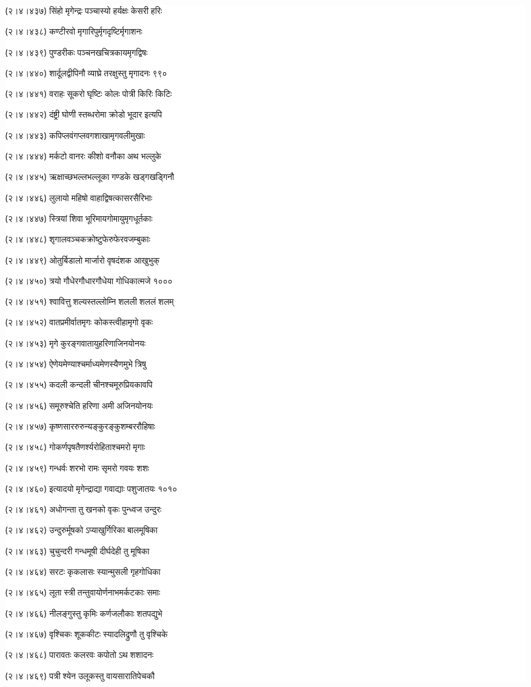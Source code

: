 (२।४।४३७)  सिंहो मृगेन्द्रः पञ्चास्यो हर्यक्षः केसरी हरिः  
  
(२।४।४३८)  कण्टीरवो मृगारिपुर्मृगदृष्टिर्मृगाशनः  
  
(२।४।४३९)  पुण्डरीकः पञ्चनखचित्रकायमृगद्विषः  
  
(२।४।४४०)  शार्दूलद्वीपिनौ व्याघ्रे तरक्षुस्तु मृगादनः  ९९०  
  
(२।४।४४१)  वराहः सूकरो घृष्टिः कोलः पोत्री किरिः किटिः  
  
(२।४।४४२)  दंष्ट्री घोणी स्तब्धरोमा क्रोडो भूदार इत्यपि  
  
(२।४।४४३)  कपिप्लवंगप्लवगशाखामृगवलीमुखाः  
  
(२।४।४४४)  मर्कटो वानरः कीशो वनौका अथ भल्लुके  
  
(२।४।४४५)  ऋक्षाच्छभल्लभल्लूका गण्डके खड्गखड्गिनौ  
  
(२।४।४४६)  लुलायो महिषो वाहाद्विषत्कासरसैरिभाः  
  
(२।४।४४७)  स्त्रियां शिवा भूरिमायगोमायुमृगधूर्तकाः  
  
(२।४।४४८)  शृगालवञ्चकक्रोष्टुफेरुफेरवजम्बुकाः  
  
(२।४।४४९)  ओतुर्बिडालो मार्जारो वृषदंशक आखुभुक्  
  
(२।४।४५०)  त्रयो गौधेरगौधारगौधेया गोधिकात्मजे १०००  
  
(२।४।४५१)  श्वावित्तु शल्यस्तल्लोम्नि शलली शललं शलम्  
  
(२।४।४५२)  वातप्रमीर्वातमृगः कोकस्त्वीहामृगो वृकः  
  
(२।४।४५३)  मृगे कुरङ्गवातायुहरिणाजिनयोनयः  
  
(२।४।४५४)  ऐणेयमेण्याश्चर्माध्यमेणस्यैणमुभे त्रिषु  
  
(२।४।४५५)  कदली कन्दली चीनश्चमूरुप्रियकावपि  
  
(२।४।४५६)  समूरुश्चेति हरिणा अमी अजिनयोनयः  
  
(२।४।४५७)  कृष्णसाररुरुन्यङ्कुरङ्कुशम्बररौहिषाः  
  
(२।४।४५८)  गोकर्णपृषतैणर्श्यरोहिताश्चमरो मृगाः  
  
(२।४।४५९)  गन्धर्वः शरभो रामः सृमरो गवयः शशः  
  
(२।४।४६०)  इत्यादयो मृगेन्द्राद्या गवाद्याः पशुजातयः १०१०  
  
(२।४।४६१)  अधोगन्ता तु खनको वृकः पुन्ध्वज उन्दुरः     
  
(२।४।४६२)  उन्दुरुर्मूषको ऽप्याखुर्गिरिका बालमूषिका  
  
(२।४।४६३)  चुचुन्दरी गन्धमूषी दीर्घदेही तु मूषिका  
  
(२।४।४६४)  सरटः कृकलासः स्यान्मुसली गृहगोधिका  
  
(२।४।४६५)  लूता स्त्री तन्तुवायोर्णनाभमर्कटकाः समाः  
  
(२।४।४६६)  नीलङ्गुस्तु कृमिः कर्णजलौकाः शतपद्युभे  
  
(२।४।४६७)  वृश्चिकः शूककीटः स्यादलिद्रुणौ तु वृश्चिके  
  
(२।४।४६८)  पारावतः कलरवः कपोतो ऽथ शशादनः  
  
(२।४।४६९)  पत्री श्येन उलूकस्तु वायसारातिपेचकौ  
  